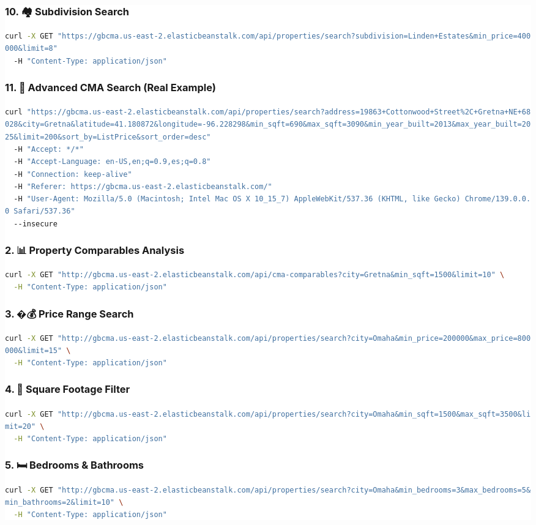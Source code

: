 ### 10. 🏘️ Subdivision Search

```bash
curl -X GET "https://gbcma.us-east-2.elasticbeanstalk.com/api/properties/search?subdivision=Linden+Estates&min_price=400000&limit=8"
  -H "Content-Type: application/json"
```

### 11. 🎯 Advanced CMA Search (Real Example)

```bash
curl "https://gbcma.us-east-2.elasticbeanstalk.com/api/properties/search?address=19863+Cottonwood+Street%2C+Gretna+NE+68028&city=Gretna&latitude=41.180872&longitude=-96.228298&min_sqft=690&max_sqft=3090&min_year_built=2013&max_year_built=2025&limit=200&sort_by=ListPrice&sort_order=desc"
  -H "Accept: */*"
  -H "Accept-Language: en-US,en;q=0.9,es;q=0.8"
  -H "Connection: keep-alive"
  -H "Referer: https://gbcma.us-east-2.elasticbeanstalk.com/"
  -H "User-Agent: Mozilla/5.0 (Macintosh; Intel Mac OS X 10_15_7) AppleWebKit/537.36 (KHTML, like Gecko) Chrome/139.0.0.0 Safari/537.36"
  --insecure
```

### 2. 📊 Property Comparables Analysis

```bash
curl -X GET "http://gbcma.us-east-2.elasticbeanstalk.com/api/cma-comparables?city=Gretna&min_sqft=1500&limit=10" \
  -H "Content-Type: application/json"
```

### 3. �💰 Price Range Search

```bash
curl -X GET "http://gbcma.us-east-2.elasticbeanstalk.com/api/properties/search?city=Omaha&min_price=200000&max_price=800000&limit=15" \
  -H "Content-Type: application/json"
```

### 4. 📏 Square Footage Filter

```bash
curl -X GET "http://gbcma.us-east-2.elasticbeanstalk.com/api/properties/search?city=Omaha&min_sqft=1500&max_sqft=3500&limit=20" \
  -H "Content-Type: application/json"
```

### 5. 🛏️ Bedrooms & Bathrooms

```bash
curl -X GET "http://gbcma.us-east-2.elasticbeanstalk.com/api/properties/search?city=Omaha&min_bedrooms=3&max_bedrooms=5&min_bathrooms=2&limit=10" \
  -H "Content-Type: application/json"
```
